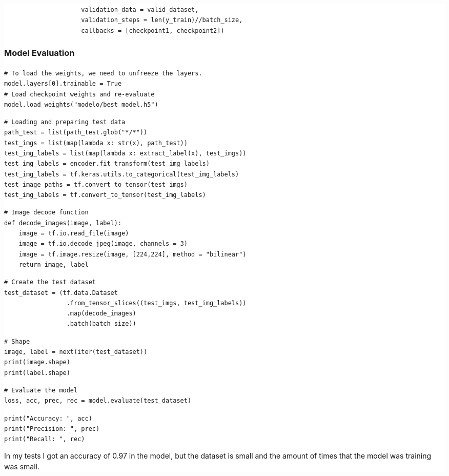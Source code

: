 ```
                     validation_data = valid_dataset,
                     validation_steps = len(y_train)//batch_size,
                     callbacks = [checkpoint1, checkpoint2])
```

### Model Evaluation
```
# To load the weights, we need to unfreeze the layers.
model.layers[0].trainable = True
# Load checkpoint weights and re-evaluate
model.load_weights("modelo/best_model.h5")
```
```
# Loading and preparing test data
path_test = list(path_test.glob("*/*"))
test_imgs = list(map(lambda x: str(x), path_test))
test_img_labels = list(map(lambda x: extract_label(x), test_imgs))
test_img_labels = encoder.fit_transform(test_img_labels)
test_img_labels = tf.keras.utils.to_categorical(test_img_labels)
test_image_paths = tf.convert_to_tensor(test_imgs)
test_img_labels = tf.convert_to_tensor(test_img_labels)
```
```
# Image decode function
def decode_images(image, label):
    image = tf.io.read_file(image)
    image = tf.io.decode_jpeg(image, channels = 3)
    image = tf.image.resize(image, [224,224], method = "bilinear")
    return image, label
```
```
# Create the test dataset
test_dataset = (tf.data.Dataset
                 .from_tensor_slices((test_imgs, test_img_labels))
                 .map(decode_images)
                 .batch(batch_size))
```
```
# Shape
image, label = next(iter(test_dataset))
print(image.shape)
print(label.shape)
```
```
# Evaluate the model
loss, acc, prec, rec = model.evaluate(test_dataset)
```
```
print("Accuracy: ", acc)
print("Precision: ", prec)
print("Recall: ", rec)
```
In my tests I got an accuracy of 0.97 in the model, but the dataset is small and the amount of times that the model was training was small.
